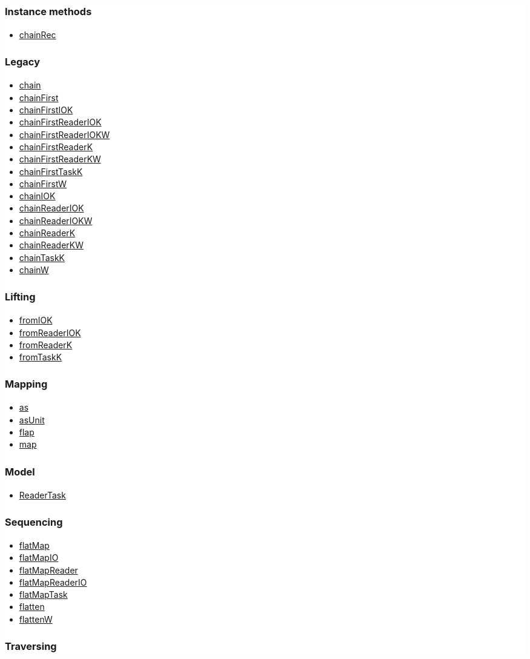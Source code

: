 ### Instance methods

* [chainRec](#chainrec)

### Legacy

* [chain](#chain)
* [chainFirst](#chainfirst)
* [chainFirstIOK](#chainfirstiok)
* [chainFirstReaderIOK](#chainfirstreaderiok)
* [chainFirstReaderIOKW](#chainfirstreaderiokw)
* [chainFirstReaderK](#chainfirstreaderk)
* [chainFirstReaderKW](#chainfirstreaderkw)
* [chainFirstTaskK](#chainfirsttaskk)
* [chainFirstW](#chainfirstw)
* [chainIOK](#chainiok)
* [chainReaderIOK](#chainreaderiok)
* [chainReaderIOKW](#chainreaderiokw)
* [chainReaderK](#chainreaderk)
* [chainReaderKW](#chainreaderkw)
* [chainTaskK](#chaintaskk)
* [chainW](#chainw)

### Lifting

* [fromIOK](#fromiok)
* [fromReaderIOK](#fromreaderiok)
* [fromReaderK](#fromreaderk)
* [fromTaskK](#fromtaskk)

### Mapping

* [as](#as)
* [asUnit](#asunit)
* [flap](#flap)
* [map](#map)

### Model

* [ReaderTask](#readertask)

### Sequencing

* [flatMap](#flatmap)
* [flatMapIO](#flatmapio)
* [flatMapReader](#flatmapreader)
* [flatMapReaderIO](#flatmapreaderio)
* [flatMapTask](#flatmaptask)
* [flatten](#flatten)
* [flattenW](#flattenw)

### Traversing
